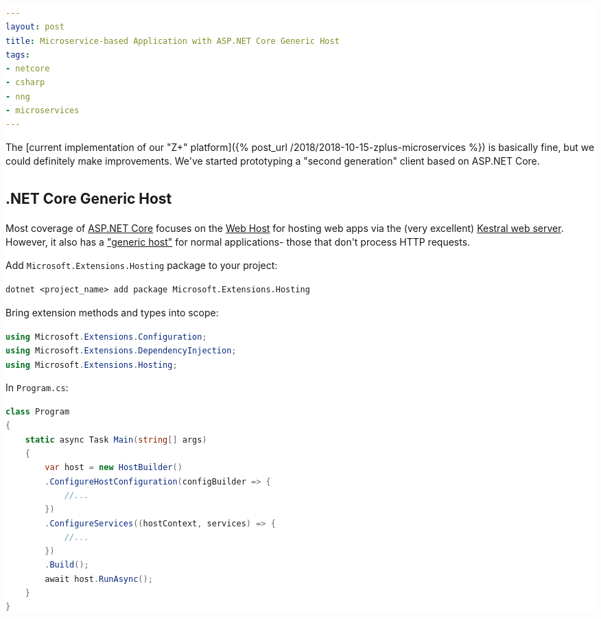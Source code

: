 ```yaml
---
layout: post
title: Microservice-based Application with ASP.NET Core Generic Host
tags:
- netcore
- csharp
- nng
- microservices
---
```


The [current implementation of our "Z+" platform]({% post_url /2018/2018-10-15-zplus-microservices %}) is basically fine, but we could definitely make improvements.  We've started prototyping a "second generation" client based on ASP.[]()NET Core.

## .NET Core Generic Host

Most coverage of [ASP.NET Core](https://docs.microsoft.com/en-us/aspnet/core/) focuses on the [Web Host](https://docs.microsoft.com/en-us/aspnet/core/fundamentals/host/web-host) for hosting web apps via the (very excellent) [Kestral web server](https://docs.microsoft.com/en-us/aspnet/core/fundamentals/servers/kestrel).  However, it also has a ["generic host"](https://docs.microsoft.com/en-us/aspnet/core/fundamentals/host/generic-host) for normal applications- those that don't process HTTP requests.

Add `Microsoft.Extensions.Hosting` package to your project:
```
dotnet <project_name> add package Microsoft.Extensions.Hosting
```

Bring extension methods and types into scope:
```csharp
using Microsoft.Extensions.Configuration;
using Microsoft.Extensions.DependencyInjection;
using Microsoft.Extensions.Hosting;
```

In `Program.cs`:
```csharp
class Program
{
    static async Task Main(string[] args)
    {
        var host = new HostBuilder()
        .ConfigureHostConfiguration(configBuilder => {
            //...
        })
        .ConfigureServices((hostContext, services) => {
            //...
        })
        .Build();
        await host.RunAsync();
    }
}
```
